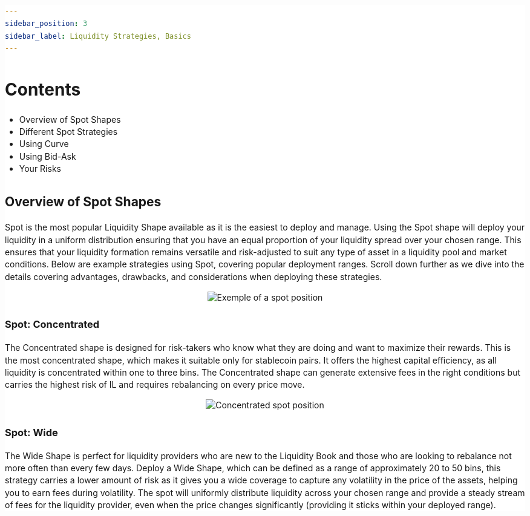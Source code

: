 ```yaml
---
sidebar_position: 3
sidebar_label: Liquidity Strategies, Basics
---
```


# Contents
- Overview of Spot Shapes
- Different Spot Strategies
- Using Curve
- Using Bid-Ask
- Your Risks

## Overview of Spot Shapes
Spot is the most popular Liquidity Shape available as it is the easiest to deploy and manage. Using the Spot shape will deploy your liquidity in a uniform distribution ensuring that you have an equal proportion of your liquidity spread over your chosen range. This ensures that your liquidity formation remains versatile and risk-adjusted to suit any type of asset in a liquidity pool and market conditions.
Below are example strategies using Spot, covering popular deployment ranges. Scroll down further as we dive into the details covering advantages, drawbacks, and considerations when deploying these strategies.

<p align="center">
  <img src="/img/spotExemple.png" alt="Exemple of a spot position" width="500px" />
</p>

### Spot: Concentrated
The Concentrated shape is designed for risk-takers who know what they are doing and want to maximize their rewards.
This is the most concentrated shape, which makes it suitable only for stablecoin pairs. It offers the highest capital efficiency, as all liquidity is concentrated within one to three bins.
The Concentrated shape can generate extensive fees in the right conditions but carries the highest risk of IL and requires rebalancing on every price move.

<p align="center">
  <img src="/img/spotConcentrated.png" alt="Concentrated spot position" width="500px" />
</p>

### Spot: Wide
The Wide Shape is perfect for liquidity providers who are new to the Liquidity Book and those who are looking to rebalance not more often than every few days.
Deploy a Wide Shape, which can be defined as a range of approximately 20 to 50 bins, this strategy carries a lower amount of risk as it gives you a wide coverage to capture any volatility in the price of the assets, helping you to earn fees during volatility.
The spot will uniformly distribute liquidity across your chosen range and provide a steady stream of fees for the liquidity provider, even when the price changes significantly (providing it sticks within your deployed range).
